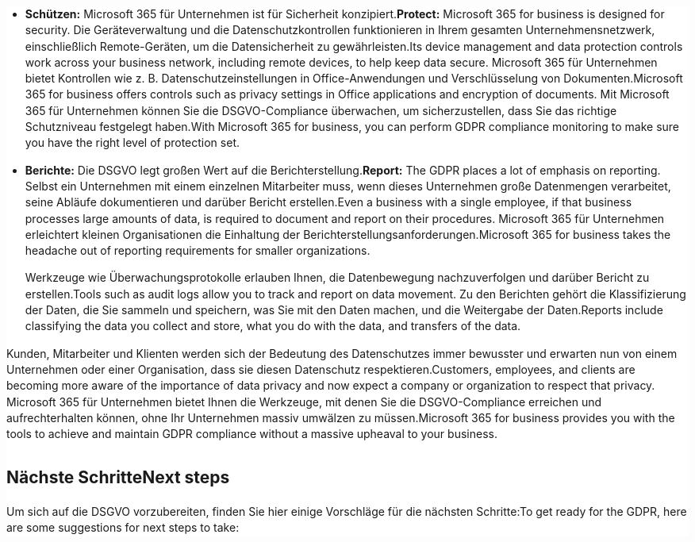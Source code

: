 - <span data-ttu-id="17d90-303">**Schützen:** Microsoft 365 für Unternehmen ist für Sicherheit konzipiert.</span><span class="sxs-lookup"><span data-stu-id="17d90-303">**Protect:** Microsoft 365 for business is designed for security.</span></span> <span data-ttu-id="17d90-304">Die Geräteverwaltung und die Datenschutzkontrollen funktionieren in Ihrem gesamten Unternehmensnetzwerk, einschließlich Remote-Geräten, um die Datensicherheit zu gewährleisten.</span><span class="sxs-lookup"><span data-stu-id="17d90-304">Its device management and data protection controls work across your business network, including remote devices, to help keep data secure.</span></span> <span data-ttu-id="17d90-305">Microsoft 365 für Unternehmen bietet Kontrollen wie z. B. Datenschutzeinstellungen in Office-Anwendungen und Verschlüsselung von Dokumenten.</span><span class="sxs-lookup"><span data-stu-id="17d90-305">Microsoft 365 for business offers controls such as privacy settings in Office applications and encryption of documents.</span></span> <span data-ttu-id="17d90-306">Mit Microsoft 365 für Unternehmen können Sie die DSGVO-Compliance überwachen, um sicherzustellen, dass Sie das richtige Schutzniveau festgelegt haben.</span><span class="sxs-lookup"><span data-stu-id="17d90-306">With Microsoft 365 for business, you can perform GDPR compliance monitoring to make sure you have the right level of protection set.</span></span> 
    
- <span data-ttu-id="17d90-307">**Berichte:** Die DSGVO legt großen Wert auf die Berichterstellung.</span><span class="sxs-lookup"><span data-stu-id="17d90-307">**Report:** The GDPR places a lot of emphasis on reporting.</span></span> <span data-ttu-id="17d90-308">Selbst ein Unternehmen mit einem einzelnen Mitarbeiter muss, wenn dieses Unternehmen große Datenmengen verarbeitet, seine Abläufe dokumentieren und darüber Bericht erstellen.</span><span class="sxs-lookup"><span data-stu-id="17d90-308">Even a business with a single employee, if that business processes large amounts of data, is required to document and report on their procedures.</span></span> <span data-ttu-id="17d90-309">Microsoft 365 für Unternehmen erleichtert kleinen Organisationen die Einhaltung der Berichterstellungsanforderungen.</span><span class="sxs-lookup"><span data-stu-id="17d90-309">Microsoft 365 for business takes the headache out of reporting requirements for smaller organizations.</span></span> 
    
    <span data-ttu-id="17d90-310">Werkzeuge wie Überwachungsprotokolle erlauben Ihnen, die Datenbewegung nachzuverfolgen und darüber Bericht zu erstellen.</span><span class="sxs-lookup"><span data-stu-id="17d90-310">Tools such as audit logs allow you to track and report on data movement.</span></span> <span data-ttu-id="17d90-311">Zu den Berichten gehört die Klassifizierung der Daten, die Sie sammeln und speichern, was Sie mit den Daten machen, und die Weitergabe der Daten.</span><span class="sxs-lookup"><span data-stu-id="17d90-311">Reports include classifying the data you collect and store, what you do with the data, and transfers of the data.</span></span> 
    
<span data-ttu-id="17d90-312">Kunden, Mitarbeiter und Klienten werden sich der Bedeutung des Datenschutzes immer bewusster und erwarten nun von einem Unternehmen oder einer Organisation, dass sie diesen Datenschutz respektieren.</span><span class="sxs-lookup"><span data-stu-id="17d90-312">Customers, employees, and clients are becoming more aware of the importance of data privacy and now expect a company or organization to respect that privacy.</span></span> <span data-ttu-id="17d90-313">Microsoft 365 für Unternehmen bietet Ihnen die Werkzeuge, mit denen Sie die DSGVO-Compliance erreichen und aufrechterhalten können, ohne Ihr Unternehmen massiv umwälzen zu müssen.</span><span class="sxs-lookup"><span data-stu-id="17d90-313">Microsoft 365 for business provides you with the tools to achieve and maintain GDPR compliance without a massive upheaval to your business.</span></span>



## <a name="next-steps"></a><span data-ttu-id="17d90-314">Nächste Schritte</span><span class="sxs-lookup"><span data-stu-id="17d90-314">Next steps</span></span>

<span data-ttu-id="17d90-315">Um sich auf die DSGVO vorzubereiten, finden Sie hier einige Vorschläge für die nächsten Schritte:</span><span class="sxs-lookup"><span data-stu-id="17d90-315">To get ready for the GDPR, here are some suggestions for next steps to take:</span></span>
  